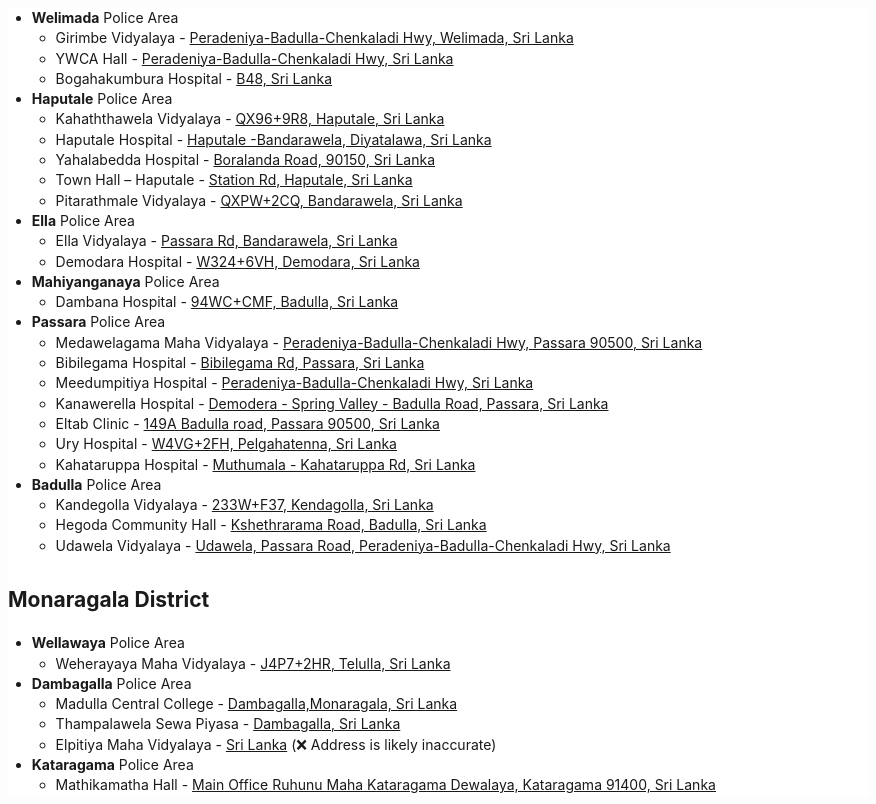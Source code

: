 * **Welimada** Police Area
  * Girimbe Vidyalaya - [Peradeniya-Badulla-Chenkaladi Hwy, Welimada, Sri Lanka](https://www.google.lk/maps/place/6.900188N,80.906947E) 
  * YWCA Hall - [Peradeniya-Badulla-Chenkaladi Hwy, Sri Lanka](https://www.google.lk/maps/place/6.902423N,80.90244E) 
  * Bogahakumbura Hospital - [B48, Sri Lanka](https://www.google.lk/maps/place/6.862306N,80.875527E) 
* **Haputale** Police Area
  * Kahaththawela Vidyalaya - [QX96+9R8, Haputale, Sri Lanka](https://www.google.lk/maps/place/6.768414N,80.962064E) 
  * Haputale Hospital - [Haputale -Bandarawela, Diyatalawa, Sri Lanka](https://www.google.lk/maps/place/6.772723N,80.956317E) 
  * Yahalabedda Hospital - [Boralanda Road, 90150, Sri Lanka](https://www.google.lk/maps/place/6.778743N,80.937291E) 
  * Town Hall – Haputale - [Station Rd, Haputale, Sri Lanka](https://www.google.lk/maps/place/6.768965N,80.959255E) 
  * Pitarathmale Vidyalaya - [QXPW+2CQ, Bandarawela, Sri Lanka](https://www.google.lk/maps/place/6.78509N,80.996105E) 
* **Ella** Police Area
  * Ella Vidyalaya - [Passara Rd, Bandarawela, Sri Lanka](https://www.google.lk/maps/place/6.873531N,81.052607E) 
  * Demodara Hospital - [W324+6VH, Demodara, Sri Lanka](https://www.google.lk/maps/place/6.900561N,81.057232E) 
* **Mahiyanganaya** Police Area
  * Dambana Hospital - [94WC+CMF, Badulla, Sri Lanka](https://www.google.lk/maps/place/7.396058N,81.121672E) 
* **Passara** Police Area
  * Medawelagama Maha Vidyalaya - [Peradeniya-Badulla-Chenkaladi Hwy, Passara 90500, Sri Lanka](https://www.google.lk/maps/place/6.940187N,81.167598E) 
  * Bibilegama Hospital - [Bibilegama Rd, Passara, Sri Lanka](https://www.google.lk/maps/place/6.895098N,81.14174E) 
  * Meedumpitiya Hospital - [Peradeniya-Badulla-Chenkaladi Hwy, Sri Lanka](https://www.google.lk/maps/place/6.945576N,81.190338E) 
  * Kanawerella Hospital - [Demodera - Spring Valley - Badulla Road, Passara, Sri Lanka](https://www.google.lk/maps/place/6.933517N,81.152592E) 
  * Eltab Clinic - [149A Badulla road, Passara 90500, Sri Lanka](https://www.google.lk/maps/place/6.933352N,81.149887E) 
  * Ury Hospital - [W4VG+2FH, Pelgahatenna, Sri Lanka](https://www.google.lk/maps/place/6.94256N,81.126231E) 
  * Kahataruppa Hospital - [Muthumala - Kahataruppa Rd, Sri Lanka](https://www.google.lk/maps/place/7.02379N,81.116022E) 
* **Badulla** Police Area
  * Kandegolla Vidyalaya - [233W+F37, Kendagolla, Sri Lanka](https://www.google.lk/maps/place/7.003669N,81.095163E) 
  * Hegoda Community Hall - [Kshethrarama Road, Badulla, Sri Lanka](https://www.google.lk/maps/place/7.001622N,81.059928E) 
  * Udawela Vidyalaya - [Udawela, Passara Road, Peradeniya-Badulla-Chenkaladi Hwy, Sri Lanka](https://www.google.lk/maps/place/6.976003N,81.08561E) 
## Monaragala District
* **Wellawaya** Police Area
  * Weherayaya Maha Vidyalaya - [J4P7+2HR, Telulla, Sri Lanka](https://www.google.lk/maps/place/6.635121N,81.113894E) 
* **Dambagalla** Police Area
  * Madulla Central College - [Dambagalla,Monaragala, Sri Lanka](https://www.google.lk/maps/place/6.98417N,81.374688E) 
  * Thampalawela Sewa Piyasa - [Dambagalla, Sri Lanka](https://www.google.lk/maps/place/6.95N,81.366667E) 
  * Elpitiya Maha Vidyalaya - [Sri Lanka](https://www.google.lk/maps/place/7.873054N,80.771797E) (❌ Address is likely inaccurate) 
* **Kataragama** Police Area
  * Mathikamatha Hall - [Main Office Ruhunu Maha Kataragama Dewalaya, Kataragama 91400, Sri Lanka](https://www.google.lk/maps/place/6.418507N,81.333278E) 